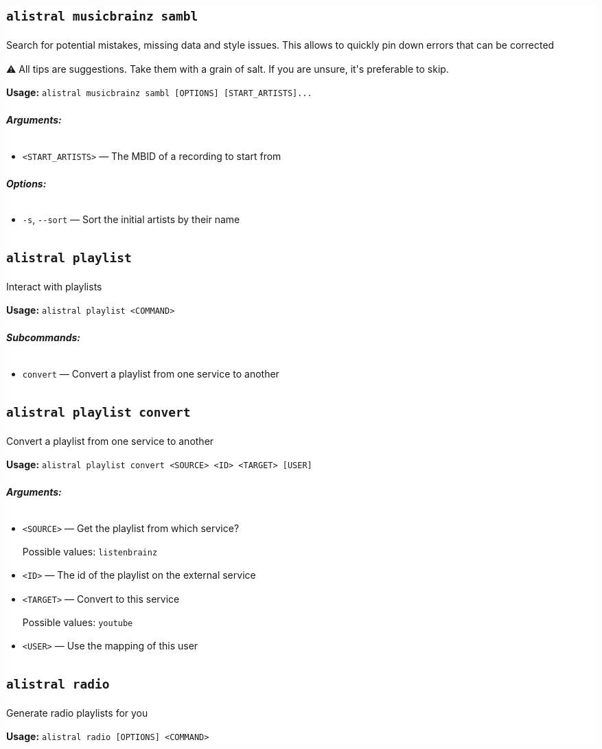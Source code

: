 
## `alistral musicbrainz sambl`

Search for potential mistakes, missing data and style issues. This allows to quickly pin down errors that can be corrected

⚠️ All tips are suggestions. Take them with a grain of salt. If you are unsure, it's preferable to skip.

**Usage:** `alistral musicbrainz sambl [OPTIONS] [START_ARTISTS]...`

###### **Arguments:**

* `<START_ARTISTS>` — The MBID of a recording to start from

###### **Options:**

* `-s`, `--sort` — Sort the initial artists by their name



## `alistral playlist`

Interact with playlists

**Usage:** `alistral playlist <COMMAND>`

###### **Subcommands:**

* `convert` — Convert a playlist from one service to another



## `alistral playlist convert`

Convert a playlist from one service to another

**Usage:** `alistral playlist convert <SOURCE> <ID> <TARGET> [USER]`

###### **Arguments:**

* `<SOURCE>` — Get the playlist from which service?

  Possible values: `listenbrainz`

* `<ID>` — The id of the playlist on the external service
* `<TARGET>` — Convert to this service

  Possible values: `youtube`

* `<USER>` — Use the mapping of this user



## `alistral radio`

Generate radio playlists for you

**Usage:** `alistral radio [OPTIONS] <COMMAND>`
